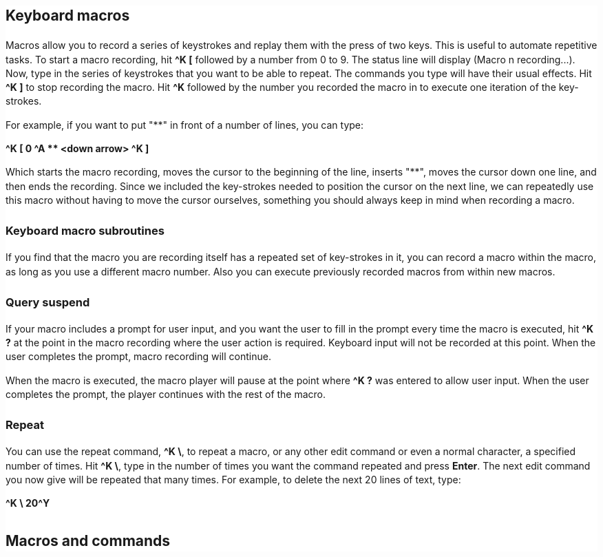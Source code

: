 ## Keyboard macros 

Macros allow you to record a series of keystrokes and replay them with the 
press of two keys.  This is useful to automate repetitive tasks.  To start a 
macro recording, hit __^K \[__ followed by a number from 0 to 9.  The 
status line will display (Macro n recording...).  Now, type in the series of 
keystrokes that you want to be able to repeat.  The commands you type will 
have their usual effects. Hit __^K ]__ to stop recording the macro.  Hit 
__^K__ followed by the number you recorded the macro in to execute one 
iteration of the key-strokes.   

For example, if you want to put "\*\*" in front of a number of lines, you can 
type:

__^K \[ 0 ^A \*\* &lt;__down arrow__&gt; ^K ]__

Which starts the macro recording, moves the cursor to the beginning of the 
line, inserts "\*\*", moves the cursor down one line, and then ends the 
recording. Since we included the key-strokes needed to position the cursor 
on the next line, we can repeatedly use this macro without having to move 
the cursor ourselves, something you should always keep in mind when 
recording a macro.

### Keyboard macro subroutines

If you find that the macro you are recording itself has a repeated set of
key-strokes in it, you can record a macro within the macro, as long as you
use a different macro number.  Also you can execute previously recorded
macros from within new macros. 

### Query suspend

If your macro includes a prompt for user input, and you want the user to
fill in the prompt every time the macro is executed, hit __^K ?__ at the
point in the macro recording where the user action is required.  Keyboard
input will not be recorded at this point.  When the user completes the
prompt, macro recording will continue.

When the macro is executed, the macro player will pause at the point where
__^K ?__ was entered to allow user input.  When the user completes the
prompt, the player continues with the rest of the macro.

### Repeat

You can use the repeat command, __^K \\__, to repeat a macro, or any other
edit command or even a normal character, a specified number of times.  Hit
__^K \\__, type in the number of times you want the command repeated and
press __Enter__.  The next edit command you now give will be repeated
that many times.
For example, to delete the next 20 lines of text, type:

__^K \\ 20__<return>__^Y__

## Macros and commands
